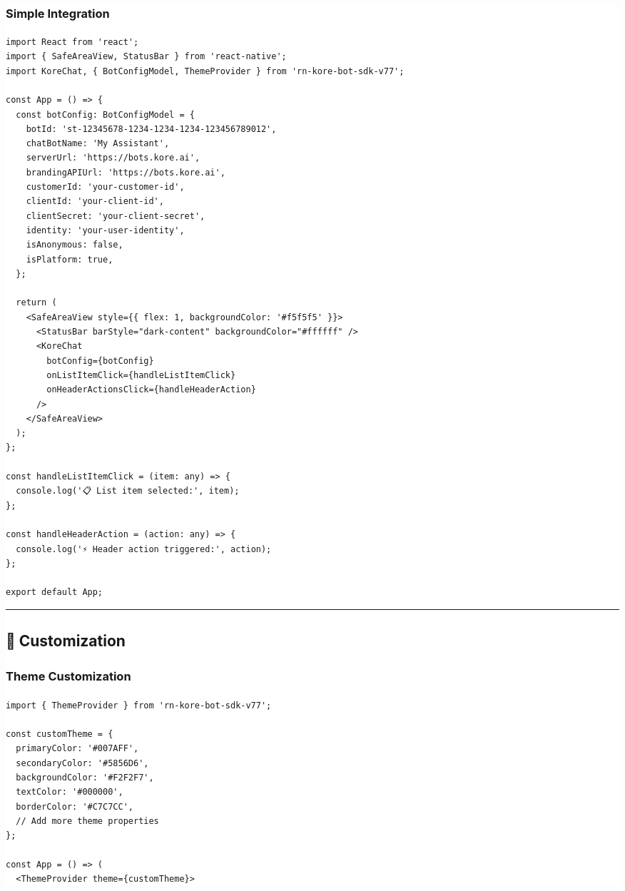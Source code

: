 ### Simple Integration

```tsx
import React from 'react';
import { SafeAreaView, StatusBar } from 'react-native';
import KoreChat, { BotConfigModel, ThemeProvider } from 'rn-kore-bot-sdk-v77';

const App = () => {
  const botConfig: BotConfigModel = {
    botId: 'st-12345678-1234-1234-1234-123456789012',
    chatBotName: 'My Assistant',
    serverUrl: 'https://bots.kore.ai',
    brandingAPIUrl: 'https://bots.kore.ai',
    customerId: 'your-customer-id',
    clientId: 'your-client-id',
    clientSecret: 'your-client-secret',
    identity: 'your-user-identity',
    isAnonymous: false,
    isPlatform: true,
  };

  return (
    <SafeAreaView style={{ flex: 1, backgroundColor: '#f5f5f5' }}>
      <StatusBar barStyle="dark-content" backgroundColor="#ffffff" />
      <KoreChat
        botConfig={botConfig}
        onListItemClick={handleListItemClick}
        onHeaderActionsClick={handleHeaderAction}
      />
    </SafeAreaView>
  );
};

const handleListItemClick = (item: any) => {
  console.log('📋 List item selected:', item);
};

const handleHeaderAction = (action: any) => {
  console.log('⚡ Header action triggered:', action);
};

export default App;
```

---

## 🎨 Customization

### Theme Customization

```tsx
import { ThemeProvider } from 'rn-kore-bot-sdk-v77';

const customTheme = {
  primaryColor: '#007AFF',
  secondaryColor: '#5856D6',
  backgroundColor: '#F2F2F7',
  textColor: '#000000',
  borderColor: '#C7C7CC',
  // Add more theme properties
};

const App = () => (
  <ThemeProvider theme={customTheme}>
```